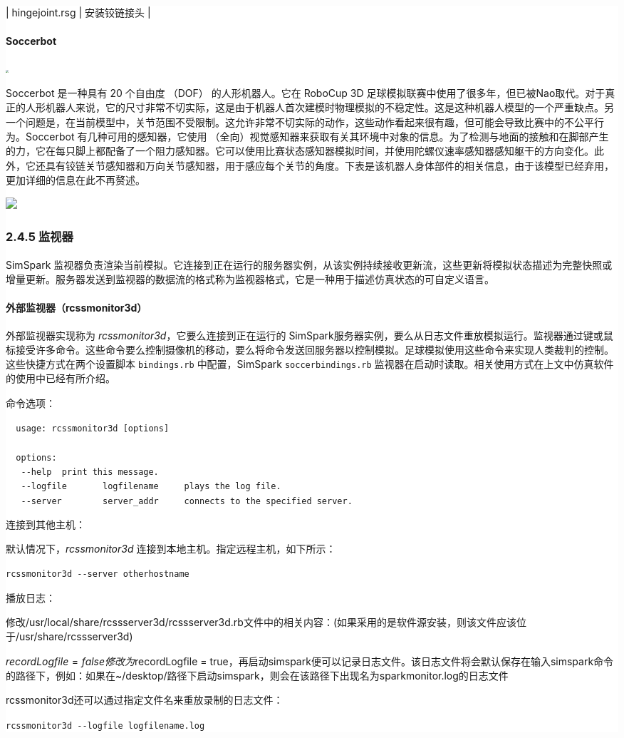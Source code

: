 | hingejoint.rsg                   | 安装铰链接头                                                 |

#### Soccerbot

<img src="D:\RoboCup\图片\2.25.png" style="zoom:25%;" />

Soccerbot 是一种具有 20 个自由度 （DOF） 的人形机器人。它在 RoboCup 3D 足球模拟联赛中使用了很多年，但已被Nao取代。对于真正的人形机器人来说，它的尺寸非常不切实际，这是由于机器人首次建模时物理模拟的不稳定性。这是这种机器人模型的一个严重缺点。另一个问题是，在当前模型中，关节范围不受限制。这允许非常不切实际的动作，这些动作看起来很有趣，但可能会导致比赛中的不公平行为。Soccerbot 有几种可用的感知器，它使用 （全向）视觉感知器来获取有关其环境中对象的信息。为了检测与地面的接触和在脚部产生的力，它在每只脚上都配备了一个阻力感知器。它可以使用比赛状态感知器模拟时间，并使用陀螺仪速率感知器感知躯干的方向变化。此外，它还具有铰链关节感知器和万向关节感知器，用于感应每个关节的角度。下表是该机器人身体部件的相关信息，由于该模型已经弃用，更加详细的信息在此不再赘述。

![](D:\RoboCup\图片\2.26.png)

### 2.4.5 监视器

SimSpark 监视器负责渲染当前模拟。它连接到正在运行的服务器实例，从该实例持续接收更新流，这些更新将模拟状态描述为完整快照或增量更新。服务器发送到监视器的数据流的格式称为监视器格式，它是一种用于描述仿真状态的可自定义语言。

#### 外部监视器（rcssmonitor3d）

外部监视器实现称为 *rcssmonitor3d*，它要么连接到正在运行的 SimSpark服务器实例，要么从日志文件重放模拟运行。监视器通过键或鼠标接受许多命令。这些命令要么控制摄像机的移动，要么将命令发送回服务器以控制模拟。足球模拟使用这些命令来实现人类裁判的控制。这些快捷方式在两个设置脚本 `bindings.rb` 中配置，SimSpark `soccerbindings.rb` 监视器在启动时读取。相关使用方式在上文中仿真软件的使用中已经有所介绍。

命令选项：

```shell
  usage: rcssmonitor3d [options]

  options:
   --help  print this message.
   --logfile       logfilename     plays the log file.
   --server        server_addr     connects to the specified server.
```

连接到其他主机：

默认情况下，*rcssmonitor3d* 连接到本地主机。指定远程主机，如下所示：

```
rcssmonitor3d --server otherhostname 
```

播放日志：

修改/usr/local/share/rcssserver3d/rcssserver3d.rb文件中的相关内容：(如果采用的是软件源安装，则该文件应该位于/usr/share/rcssserver3d)

$recordLogfile = false修改为$recordLogfile = true，再启动simspark便可以记录日志文件。该日志文件将会默认保存在输入simspark命令的路径下，例如：如果在~/desktop/路径下启动simspark，则会在该路径下出现名为sparkmonitor.log的日志文件

rcssmonitor3d还可以通过指定文件名来重放录制的日志文件：

```
rcssmonitor3d --logfile logfilename.log 
```
